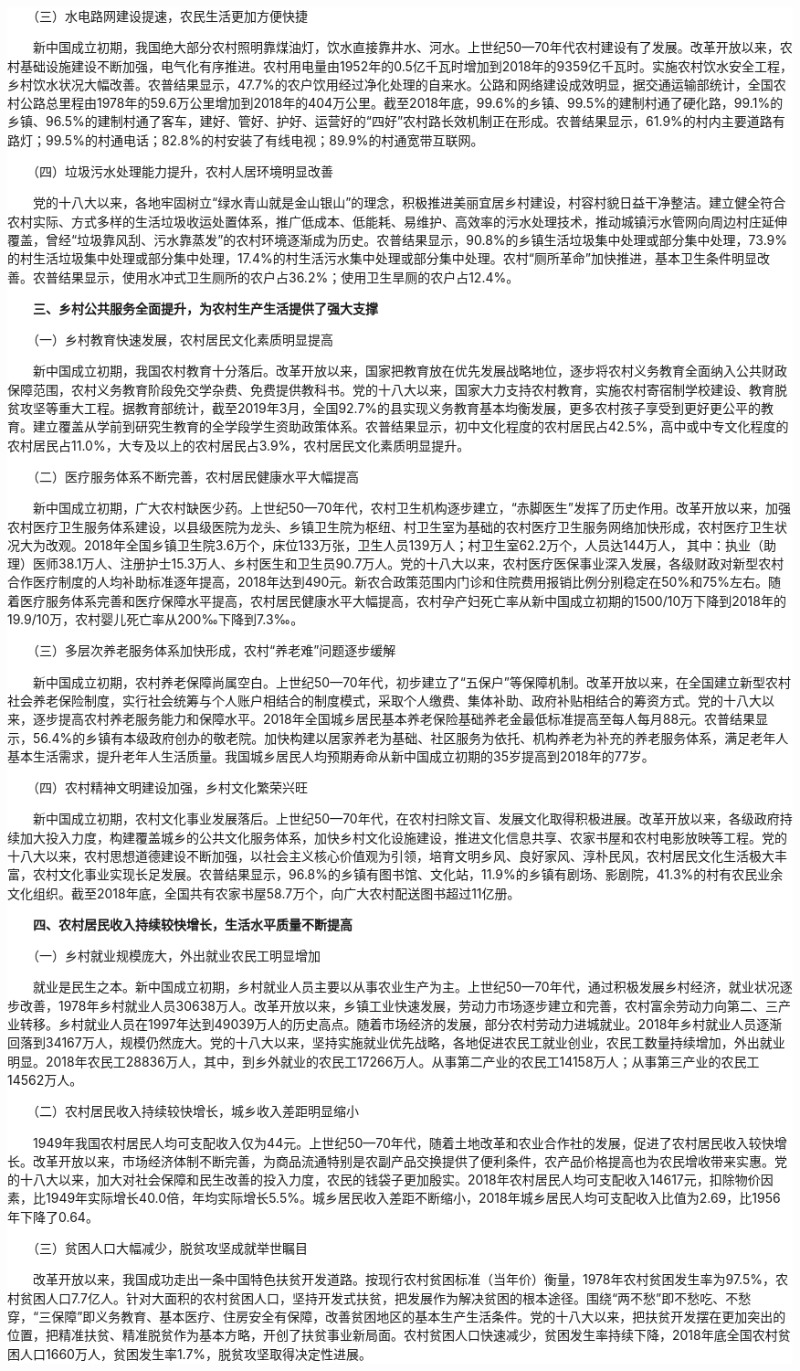 　　（三）水电路网建设提速，农民生活更加方便快捷

　　新中国成立初期，我国绝大部分农村照明靠煤油灯，饮水直接靠井水、河水。上世纪50—70年代农村建设有了发展。改革开放以来，农村基础设施建设不断加强，电气化有序推进。农村用电量由1952年的0.5亿千瓦时增加到2018年的9359亿千瓦时。实施农村饮水安全工程，乡村饮水状况大幅改善。农普结果显示，47.7%的农户饮用经过净化处理的自来水。公路和网络建设成效明显，据交通运输部统计，全国农村公路总里程由1978年的59.6万公里增加到2018年的404万公里。截至2018年底，99.6%的乡镇、99.5%的建制村通了硬化路，99.1%的乡镇、96.5%的建制村通了客车，建好、管好、护好、运营好的“四好”农村路长效机制正在形成。农普结果显示，61.9%的村内主要道路有路灯；99.5%的村通电话；82.8%的村安装了有线电视；89.9%的村通宽带互联网。

　　（四）垃圾污水处理能力提升，农村人居环境明显改善

　　党的十八大以来，各地牢固树立“绿水青山就是金山银山”的理念，积极推进美丽宜居乡村建设，村容村貌日益干净整洁。建立健全符合农村实际、方式多样的生活垃圾收运处置体系，推广低成本、低能耗、易维护、高效率的污水处理技术，推动城镇污水管网向周边村庄延伸覆盖，曾经“垃圾靠风刮、污水靠蒸发”的农村环境逐渐成为历史。农普结果显示，90.8%的乡镇生活垃圾集中处理或部分集中处理，73.9%的村生活垃圾集中处理或部分集中处理，17.4%的村生活污水集中处理或部分集中处理。农村“厕所革命”加快推进，基本卫生条件明显改善。农普结果显示，使用水冲式卫生厕所的农户占36.2%；使用卫生旱厕的农户占12.4%。

　　**三、乡村公共服务全面提升，为农村生产生活提供了强大支撑**

　　（一）乡村教育快速发展，农村居民文化素质明显提高

　　新中国成立初期，我国农村教育十分落后。改革开放以来，国家把教育放在优先发展战略地位，逐步将农村义务教育全面纳入公共财政保障范围，农村义务教育阶段免交学杂费、免费提供教科书。党的十八大以来，国家大力支持农村教育，实施农村寄宿制学校建设、教育脱贫攻坚等重大工程。据教育部统计，截至2019年3月，全国92.7%的县实现义务教育基本均衡发展，更多农村孩子享受到更好更公平的教育。建立覆盖从学前到研究生教育的全学段学生资助政策体系。农普结果显示，初中文化程度的农村居民占42.5%，高中或中专文化程度的农村居民占11.0%，大专及以上的农村居民占3.9%，农村居民文化素质明显提升。

　　（二）医疗服务体系不断完善，农村居民健康水平大幅提高

　　新中国成立初期，广大农村缺医少药。上世纪50—70年代，农村卫生机构逐步建立，“赤脚医生”发挥了历史作用。改革开放以来，加强农村医疗卫生服务体系建设，以县级医院为龙头、乡镇卫生院为枢纽、村卫生室为基础的农村医疗卫生服务网络加快形成，农村医疗卫生状况大为改观。2018年全国乡镇卫生院3.6万个，床位133万张，卫生人员139万人；村卫生室62.2万个，人员达144万人， 其中：执业（助理）医师38.1万人、注册护士15.3万人、乡村医生和卫生员90.7万人。党的十八大以来，农村医疗医保事业深入发展，各级财政对新型农村合作医疗制度的人均补助标准逐年提高，2018年达到490元。新农合政策范围内门诊和住院费用报销比例分别稳定在50%和75%左右。随着医疗服务体系完善和医疗保障水平提高，农村居民健康水平大幅提高，农村孕产妇死亡率从新中国成立初期的1500/10万下降到2018年的19.9/10万，农村婴儿死亡率从200‰下降到7.3‰。

　　（三）多层次养老服务体系加快形成，农村“养老难”问题逐步缓解

　　新中国成立初期，农村养老保障尚属空白。上世纪50—70年代，初步建立了“五保户”等保障机制。改革开放以来，在全国建立新型农村社会养老保险制度，实行社会统筹与个人账户相结合的制度模式，采取个人缴费、集体补助、政府补贴相结合的筹资方式。党的十八大以来，逐步提高农村养老服务能力和保障水平。2018年全国城乡居民基本养老保险基础养老金最低标准提高至每人每月88元。农普结果显示，56.4%的乡镇有本级政府创办的敬老院。加快构建以居家养老为基础、社区服务为依托、机构养老为补充的养老服务体系，满足老年人基本生活需求，提升老年人生活质量。我国城乡居民人均预期寿命从新中国成立初期的35岁提高到2018年的77岁。

　　（四）农村精神文明建设加强，乡村文化繁荣兴旺

　　新中国成立初期，农村文化事业发展落后。上世纪50—70年代，在农村扫除文盲、发展文化取得积极进展。改革开放以来，各级政府持续加大投入力度，构建覆盖城乡的公共文化服务体系，加快乡村文化设施建设，推进文化信息共享、农家书屋和农村电影放映等工程。党的十八大以来，农村思想道德建设不断加强，以社会主义核心价值观为引领，培育文明乡风、良好家风、淳朴民风，农村居民文化生活极大丰富，农村文化事业实现长足发展。农普结果显示，96.8%的乡镇有图书馆、文化站，11.9%的乡镇有剧场、影剧院，41.3%的村有农民业余文化组织。截至2018年底，全国共有农家书屋58.7万个，向广大农村配送图书超过11亿册。

　　**四、农村居民收入持续较快增长，生活水平质量不断提高**

　　（一）乡村就业规模庞大，外出就业农民工明显增加

　　就业是民生之本。新中国成立初期，乡村就业人员主要以从事农业生产为主。上世纪50—70年代，通过积极发展乡村经济，就业状况逐步改善，1978年乡村就业人员30638万人。改革开放以来，乡镇工业快速发展，劳动力市场逐步建立和完善，农村富余劳动力向第二、三产业转移。乡村就业人员在1997年达到49039万人的历史高点。随着市场经济的发展，部分农村劳动力进城就业。2018年乡村就业人员逐渐回落到34167万人，规模仍然庞大。党的十八大以来，坚持实施就业优先战略，各地促进农民工就业创业，农民工数量持续增加，外出就业明显。2018年农民工28836万人，其中，到乡外就业的农民工17266万人。从事第二产业的农民工14158万人；从事第三产业的农民工14562万人。

　　（二）农村居民收入持续较快增长，城乡收入差距明显缩小

　　1949年我国农村居民人均可支配收入仅为44元。上世纪50—70年代，随着土地改革和农业合作社的发展，促进了农村居民收入较快增长。改革开放以来，市场经济体制不断完善，为商品流通特别是农副产品交换提供了便利条件，农产品价格提高也为农民增收带来实惠。党的十八大以来，加大对社会保障和民生改善的投入力度，农民的钱袋子更加殷实。2018年农村居民人均可支配收入14617元，扣除物价因素，比1949年实际增长40.0倍，年均实际增长5.5%。城乡居民收入差距不断缩小，2018年城乡居民人均可支配收入比值为2.69，比1956年下降了0.64。

　　（三）贫困人口大幅减少，脱贫攻坚成就举世瞩目

　　改革开放以来，我国成功走出一条中国特色扶贫开发道路。按现行农村贫困标准（当年价）衡量，1978年农村贫困发生率为97.5%，农村贫困人口7.7亿人。针对大面积的农村贫困人口，坚持开发式扶贫，把发展作为解决贫困的根本途径。围绕“两不愁”即不愁吃、不愁穿，“三保障”即义务教育、基本医疗、住房安全有保障，改善贫困地区的基本生产生活条件。党的十八大以来，把扶贫开发摆在更加突出的位置，把精准扶贫、精准脱贫作为基本方略，开创了扶贫事业新局面。农村贫困人口快速减少，贫困发生率持续下降，2018年底全国农村贫困人口1660万人，贫困发生率1.7%，脱贫攻坚取得决定性进展。
